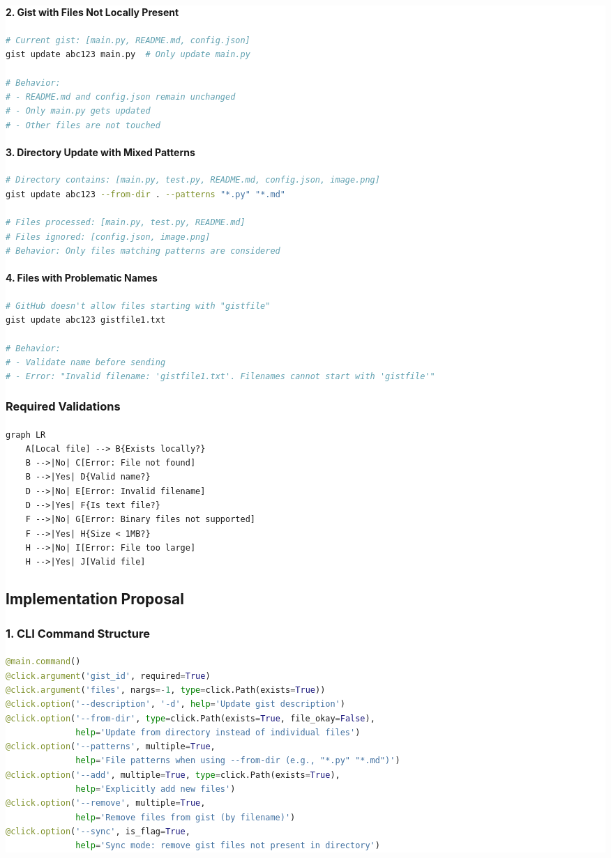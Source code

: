 #### 2. Gist with Files Not Locally Present
```bash
# Current gist: [main.py, README.md, config.json]
gist update abc123 main.py  # Only update main.py

# Behavior:
# - README.md and config.json remain unchanged
# - Only main.py gets updated
# - Other files are not touched
```

#### 3. Directory Update with Mixed Patterns
```bash
# Directory contains: [main.py, test.py, README.md, config.json, image.png]
gist update abc123 --from-dir . --patterns "*.py" "*.md"

# Files processed: [main.py, test.py, README.md]
# Files ignored: [config.json, image.png]
# Behavior: Only files matching patterns are considered
```

#### 4. Files with Problematic Names
```bash
# GitHub doesn't allow files starting with "gistfile"
gist update abc123 gistfile1.txt

# Behavior:
# - Validate name before sending
# - Error: "Invalid filename: 'gistfile1.txt'. Filenames cannot start with 'gistfile'"
```

### Required Validations

```mermaid
graph LR
    A[Local file] --> B{Exists locally?}
    B -->|No| C[Error: File not found]
    B -->|Yes| D{Valid name?}
    D -->|No| E[Error: Invalid filename]
    D -->|Yes| F{Is text file?}
    F -->|No| G[Error: Binary files not supported]
    F -->|Yes| H{Size < 1MB?}
    H -->|No| I[Error: File too large]
    H -->|Yes| J[Valid file]
```

## Implementation Proposal

### 1. CLI Command Structure

```python
@main.command()
@click.argument('gist_id', required=True)
@click.argument('files', nargs=-1, type=click.Path(exists=True))
@click.option('--description', '-d', help='Update gist description')
@click.option('--from-dir', type=click.Path(exists=True, file_okay=False), 
              help='Update from directory instead of individual files')
@click.option('--patterns', multiple=True, 
              help='File patterns when using --from-dir (e.g., "*.py" "*.md")')
@click.option('--add', multiple=True, type=click.Path(exists=True), 
              help='Explicitly add new files')
@click.option('--remove', multiple=True, 
              help='Remove files from gist (by filename)')
@click.option('--sync', is_flag=True, 
              help='Sync mode: remove gist files not present in directory')
```